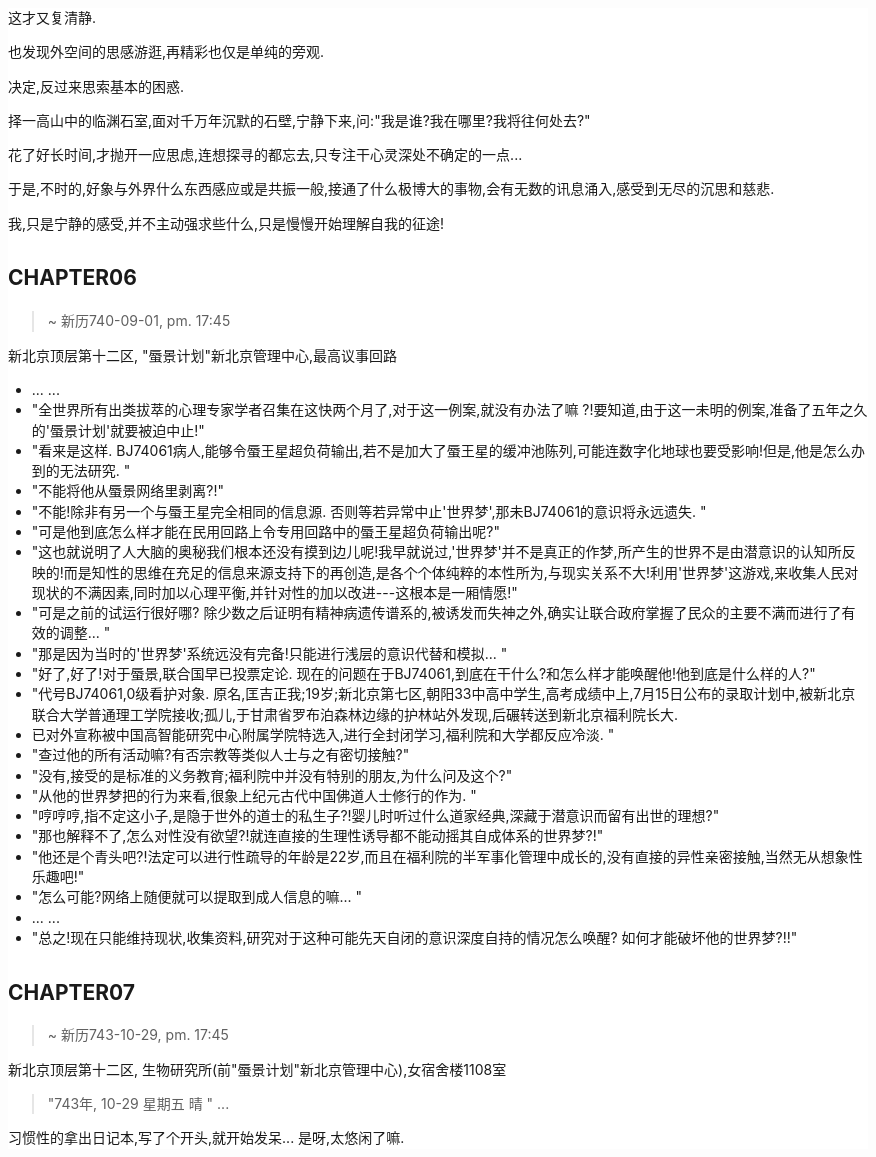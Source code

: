 这才又复清静. 

也发现外空间的思感游逛,再精彩也仅是单纯的旁观. 

决定,反过来思索基本的困惑. 

择一高山中的临渊石室,面对千万年沉默的石壁,宁静下来,问:"我是谁?我在哪里?我将往何处去?"

花了好长时间,才抛开一应思虑,连想探寻的都忘去,只专注干心灵深处不确定的一点... 

于是,不时的,好象与外界什么东西感应或是共振一般,接通了什么极博大的事物,会有无数的讯息涌入,感受到无尽的沉思和慈悲. 

我,只是宁静的感受,并不主动强求些什么,只是慢慢开始理解自我的征途!


## CHAPTER06
> ~ 新历740-09-01, pm. 17:45

新北京顶层第十二区, "蜃景计划"新北京管理中心,最高议事回路

- ... ... 
- "全世界所有出类拔萃的心理专家学者召集在这快两个月了,对于这一例案,就没有办法了嘛 ?!要知道,由于这一未明的例案,准备了五年之久的'蜃景计划'就要被迫中止!"
- "看来是这样. BJ74061病人,能够令蜃王星超负荷输出,若不是加大了蜃王星的缓冲池陈列,可能连数字化地球也要受影响!但是,他是怎么办到的无法研究. "
- "不能将他从蜃景网络里剥离?!"
- "不能!除非有另一个与蜃王星完全相同的信息源. 否则等若异常中止'世界梦',那未BJ74061的意识将永远遗失. "
- "可是他到底怎么样才能在民用回路上令专用回路中的蜃王星超负荷输出呢?"
- "这也就说明了人大脑的奥秘我们根本还没有摸到边儿呢!我早就说过,'世界梦'并不是真正的作梦,所产生的世界不是由潜意识的认知所反映的!而是知性的思维在充足的信息来源支持下的再创造,是各个个体纯粹的本性所为,与现实关系不大!利用'世界梦'这游戏,来收集人民对现状的不满因素,同时加以心理平衡,并针对性的加以改进---这根本是一厢情愿!"
- "可是之前的试运行很好哪? 除少数之后证明有精神病遗传谱系的,被诱发而失神之外,确实让联合政府掌握了民众的主要不满而进行了有效的调整... "
- "那是因为当时的'世界梦'系统远没有完备!只能进行浅层的意识代替和模拟... "
- "好了,好了!对于蜃景,联合国早已投票定论. 现在的问题在于BJ74061,到底在干什么?和怎么样才能唤醒他!他到底是什么样的人?"
- "代号BJ74061,0级看护对象. 原名,匡吉正我;19岁;新北京第七区,朝阳33中高中学生,高考成绩中上,7月15日公布的录取计划中,被新北京联合大学普通理工学院接收;孤儿,于甘肃省罗布泊森林边缘的护林站外发现,后碾转送到新北京福利院长大. 
- 已对外宣称被中国高智能研究中心附属学院特选入,进行全封闭学习,福利院和大学都反应冷淡. "
- "查过他的所有活动嘛?有否宗教等类似人士与之有密切接触?"
- "没有,接受的是标准的义务教育;福利院中并没有特别的朋友,为什么问及这个?"
- "从他的世界梦把的行为来看,很象上纪元古代中国佛道人士修行的作为. "
- "哼哼哼,指不定这小子,是隐于世外的道士的私生子?!婴儿时听过什么道家经典,深藏于潜意识而留有出世的理想?"
- "那也解释不了,怎么对性没有欲望?!就连直接的生理性诱导都不能动摇其自成体系的世界梦?!"
- "他还是个青头吧?!法定可以进行性疏导的年龄是22岁,而且在福利院的半军事化管理中成长的,没有直接的异性亲密接触,当然无从想象性乐趣吧!"
- "怎么可能?网络上随便就可以提取到成人信息的嘛... "
- ... ... 
- "总之!现在只能维持现状,收集资料,研究对于这种可能先天自闭的意识深度自持的情况怎么唤醒? 如何才能破坏他的世界梦?!!"




## CHAPTER07
> ~ 新历743-10-29, pm. 17:45

新北京顶层第十二区, 生物研究所(前"蜃景计划"新北京管理中心),女宿舍楼1108室

> "743年, 10-29 星期五 晴 "
... 

习惯性的拿出日记本,写了个开头,就开始发呆... 
是呀,太悠闲了嘛. 
